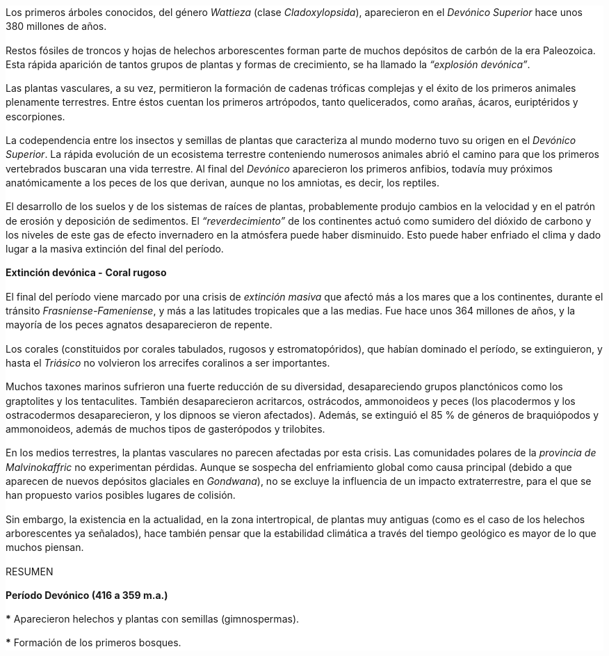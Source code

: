 Los primeros árboles conocidos, del género _Wattieza_ (clase _Cladoxylopsida_), aparecieron en el _Devónico Superior_ hace unos 380 millones de años.

Restos fósiles de troncos y hojas de helechos arborescentes forman parte de muchos depósitos de carbón de la era Paleozoica. Esta rápida aparición de tantos grupos de plantas y formas de crecimiento, se ha llamado la _“explosión devónica”_.

Las plantas vasculares, a su vez, permitieron la formación de cadenas tróficas complejas y el éxito de los primeros animales plenamente terrestres. Entre éstos cuentan los primeros artrópodos, tanto quelicerados, como arañas, ácaros, euriptéridos y escorpiones.

La codependencia entre los insectos y semillas de plantas que caracteriza al mundo moderno tuvo su origen en el _Devónico Superior_. La rápida evolución de un ecosistema terrestre conteniendo numerosos animales abrió el camino para que los primeros vertebrados buscaran una vida terrestre. Al final del _Devónico_ aparecieron los primeros anfibios, todavía muy próximos anatómicamente a los peces de los que derivan, aunque no los amniotas, es decir, los reptiles.

El desarrollo de los suelos y de los sistemas de raíces de plantas, probablemente produjo cambios en la velocidad y en el patrón de erosión y deposición de sedimentos. El _“reverdecimiento”_ de los continentes actuó como sumidero del dióxido de carbono y los niveles de este gas de efecto invernadero en la atmósfera puede haber disminuido. Esto puede haber enfriado el clima y dado lugar a la masiva extinción del final del período.

**Extinción devónica -** **Coral rugoso**

El final del período viene marcado por una crisis de _extinción masiva_ que afectó más a los mares que a los continentes, durante el tránsito _Frasniense-Fameniense_, y más a las latitudes tropicales que a las medias. Fue hace unos 364 millones de años, y la mayoría de los peces agnatos desaparecieron de repente.

Los corales (constituidos por corales tabulados, rugosos y estromatopóridos), que habían dominado el período, se extinguieron, y hasta el _Triásico_ no volvieron los arrecifes coralinos a ser importantes.

Muchos taxones marinos sufrieron una fuerte reducción de su diversidad, desapareciendo grupos planctónicos como los graptolites y los tentaculites. También desaparecieron acritarcos, ostrácodos, ammonoideos y peces (los placodermos y los ostracodermos desaparecieron, y los dipnoos se vieron afectados). Además, se extinguió el 85 % de géneros de braquiópodos y ammonoideos, además de muchos tipos de gasterópodos y trilobites.

En los medios terrestres, la plantas vasculares no parecen afectadas por esta crisis. Las comunidades polares de la _provincia de Malvinokaffric_ no experimentan pérdidas. Aunque se sospecha del enfriamiento global como causa principal (debido a que aparecen de nuevos depósitos glaciales en _Gondwana_), no se excluye la influencia de un impacto extraterrestre, para el que se han propuesto varios posibles lugares de colisión.

Sin embargo, la existencia en la actualidad, en la zona intertropical, de plantas muy antiguas (como es el caso de los helechos arborescentes ya señalados), hace también pensar que la estabilidad climática a través del tiempo geológico es mayor de lo que muchos piensan.

RESUMEN

**Período Devónico (416 a 359 m.a.)**

**\*** Aparecieron helechos y plantas con semillas (gimnospermas).

**\*** Formación de los primeros bosques.
